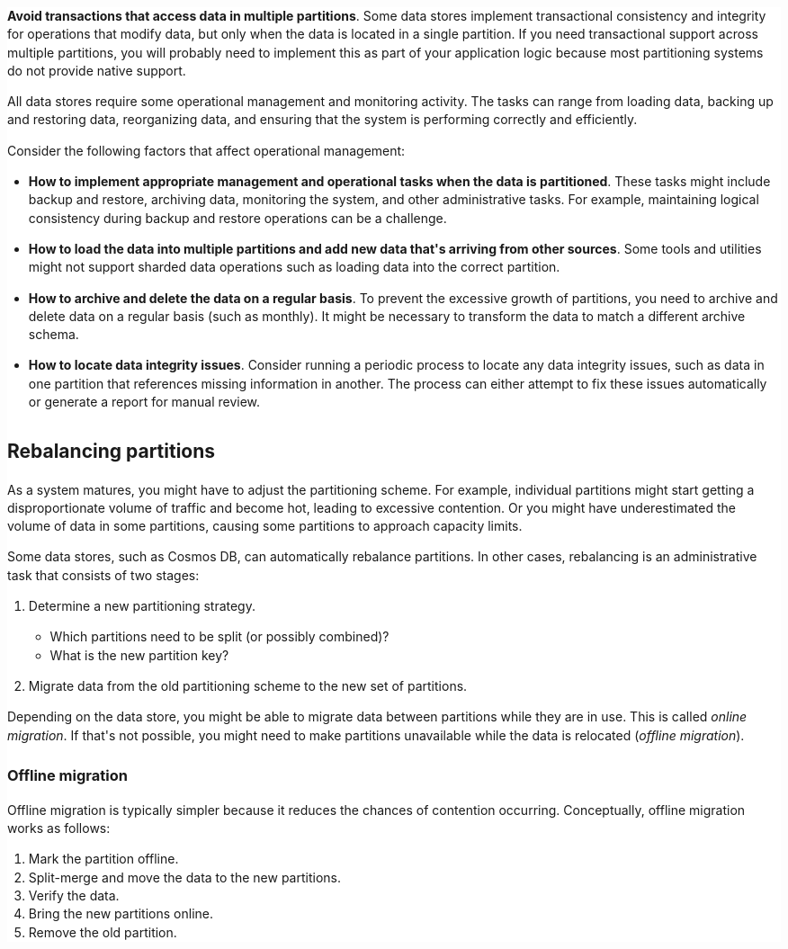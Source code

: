 **Avoid transactions that access data in multiple partitions**. Some data stores implement transactional consistency and integrity for operations that modify data, but only when the data is located in a single partition. If you need transactional support across multiple partitions, you will probably need to implement this as part of your application logic because most partitioning systems do not provide native support.

All data stores require some operational management and monitoring activity. The tasks can range from loading data, backing up and restoring data, reorganizing data, and ensuring that the system is performing correctly and efficiently.

Consider the following factors that affect operational management:

- **How to implement appropriate management and operational tasks when the data is partitioned**. These tasks might include backup and restore, archiving data, monitoring the system, and other administrative tasks. For example, maintaining logical consistency during backup and restore operations can be a challenge.

- **How to load the data into multiple partitions and add new data that's arriving from other sources**. Some tools and utilities might not support sharded data operations such as loading data into the correct partition.

- **How to archive and delete the data on a regular basis**. To prevent the excessive growth of partitions, you need to archive and delete data on a regular basis (such as monthly). It might be necessary to transform the data to match a different archive schema.

- **How to locate data integrity issues**. Consider running a periodic process to locate any data integrity issues, such as data in one partition that references missing information in another. The process can either attempt to fix these issues automatically or generate a report for manual review.

## Rebalancing partitions

As a system matures, you might have to adjust the partitioning scheme. For example, individual partitions might start getting a disproportionate volume of traffic and become hot, leading to excessive contention. Or you might have underestimated the volume of data in some partitions, causing some partitions to approach capacity limits.

Some data stores, such as Cosmos DB, can automatically rebalance partitions. In other cases, rebalancing is an administrative task that consists of two stages:

1. Determine a new partitioning strategy.

    - Which partitions need to be split (or possibly combined)?
    - What is the new partition key?

2. Migrate data from the old partitioning scheme to the new set of partitions.

Depending on the data store, you might be able to migrate data between partitions while they are in use. This is called *online migration*. If that's not possible, you might need to make partitions unavailable while the data is relocated (*offline migration*).

### Offline migration

Offline migration is typically simpler because it reduces the chances of contention occurring. Conceptually, offline migration works as follows:

1. Mark the partition offline.
2. Split-merge and move the data to the new partitions.
3. Verify the data.
4. Bring the new partitions online.
5. Remove the old partition.
